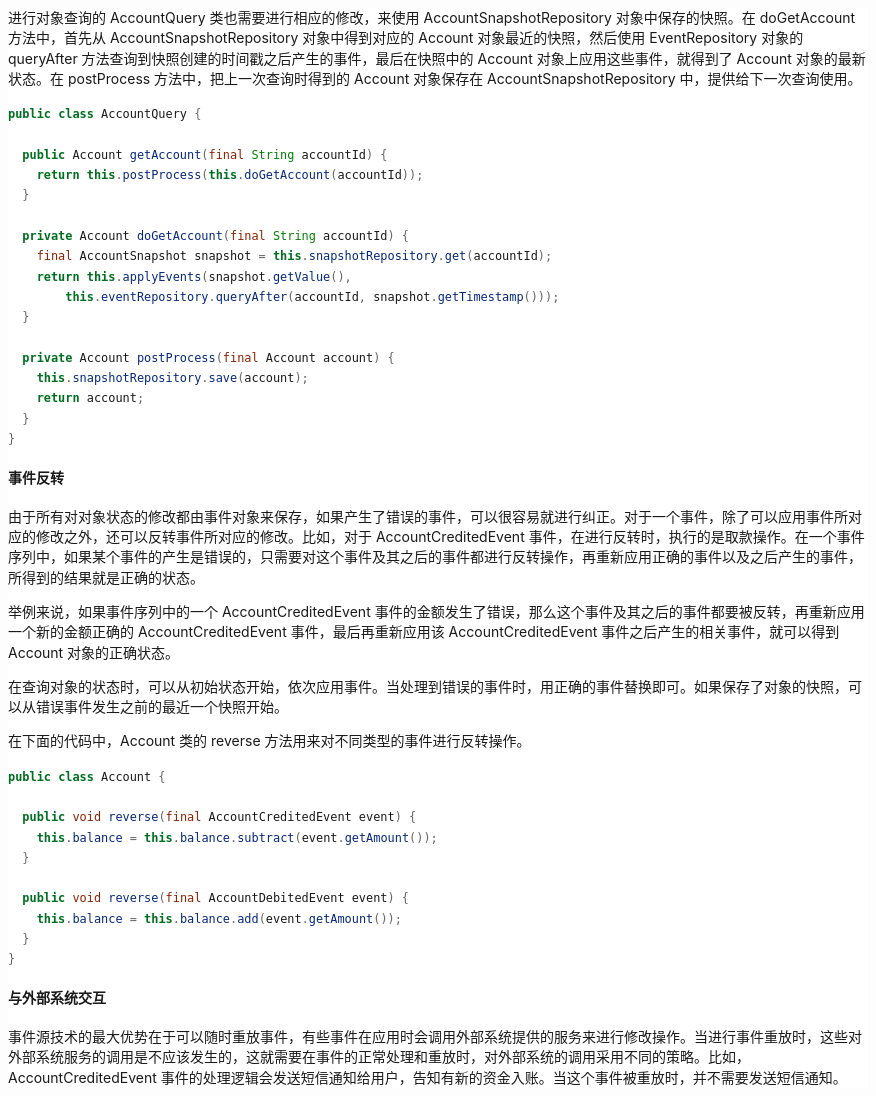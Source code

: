 
进行对象查询的 AccountQuery 类也需要进行相应的修改，来使用 AccountSnapshotRepository 对象中保存的快照。在 doGetAccount 方法中，首先从 AccountSnapshotRepository 对象中得到对应的 Account 对象最近的快照，然后使用 EventRepository 对象的 queryAfter 方法查询到快照创建的时间戳之后产生的事件，最后在快照中的 Account 对象上应用这些事件，就得到了 Account 对象的最新状态。在 postProcess 方法中，把上一次查询时得到的 Account 对象保存在 AccountSnapshotRepository 中，提供给下一次查询使用。

```java
public class AccountQuery {

  public Account getAccount(final String accountId) {
    return this.postProcess(this.doGetAccount(accountId));
  }

  private Account doGetAccount(final String accountId) {
    final AccountSnapshot snapshot = this.snapshotRepository.get(accountId);
    return this.applyEvents(snapshot.getValue(),
        this.eventRepository.queryAfter(accountId, snapshot.getTimestamp()));
  }

  private Account postProcess(final Account account) {
    this.snapshotRepository.save(account);
    return account;
  }
}
```

#### 事件反转

由于所有对对象状态的修改都由事件对象来保存，如果产生了错误的事件，可以很容易就进行纠正。对于一个事件，除了可以应用事件所对应的修改之外，还可以反转事件所对应的修改。比如，对于 AccountCreditedEvent 事件，在进行反转时，执行的是取款操作。在一个事件序列中，如果某个事件的产生是错误的，只需要对这个事件及其之后的事件都进行反转操作，再重新应用正确的事件以及之后产生的事件，所得到的结果就是正确的状态。

举例来说，如果事件序列中的一个 AccountCreditedEvent 事件的金额发生了错误，那么这个事件及其之后的事件都要被反转，再重新应用一个新的金额正确的 AccountCreditedEvent 事件，最后再重新应用该 AccountCreditedEvent 事件之后产生的相关事件，就可以得到 Account 对象的正确状态。

在查询对象的状态时，可以从初始状态开始，依次应用事件。当处理到错误的事件时，用正确的事件替换即可。如果保存了对象的快照，可以从错误事件发生之前的最近一个快照开始。

在下面的代码中，Account 类的 reverse 方法用来对不同类型的事件进行反转操作。

```java
public class Account {

  public void reverse(final AccountCreditedEvent event) {
    this.balance = this.balance.subtract(event.getAmount());
  }

  public void reverse(final AccountDebitedEvent event) {
    this.balance = this.balance.add(event.getAmount());
  }
}
```

#### 与外部系统交互

事件源技术的最大优势在于可以随时重放事件，有些事件在应用时会调用外部系统提供的服务来进行修改操作。当进行事件重放时，这些对外部系统服务的调用是不应该发生的，这就需要在事件的正常处理和重放时，对外部系统的调用采用不同的策略。比如，AccountCreditedEvent 事件的处理逻辑会发送短信通知给用户，告知有新的资金入账。当这个事件被重放时，并不需要发送短信通知。
